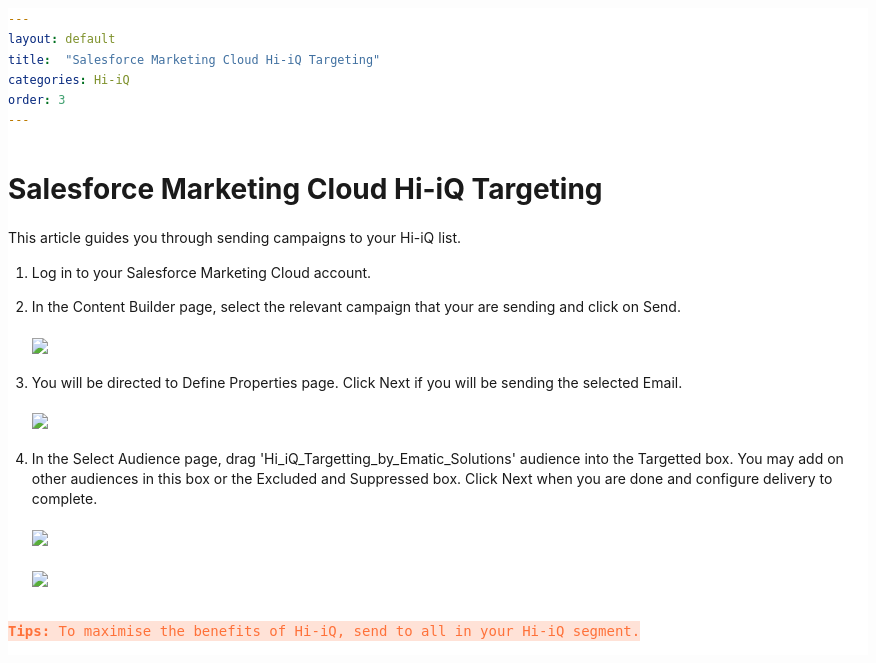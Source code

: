 ```yaml
---
layout: default
title:  "Salesforce Marketing Cloud Hi-iQ Targeting"
categories: Hi-iQ
order: 3
---
```


# Salesforce Marketing Cloud Hi-iQ Targeting

This article guides you through sending campaigns to your Hi-iQ list.

1. Log in to your Salesforce Marketing Cloud account. 

2. In the Content Builder page, select the relevant campaign that your are sending and click on Send.
<br><br><img src="{{site.baseurl}}/assets/img/salesforce-marketing-cloud-hi-iq-targeting/content_builder.png" style="width:826px">

3. You will be directed to Define Properties page. Click Next if you will be sending the selected Email.
<br><br><img src="{{site.baseurl}}/assets/img/salesforce-marketing-cloud-hi-iq-targeting/define_properties.png" style="width:826px">

4. In the Select Audience page, drag 'Hi_iQ_Targetting_by_Ematic_Solutions' audience into the Targetted box. You may add on other audiences in this box or the Excluded and Suppressed box. Click Next when you are done and configure delivery to complete.
<br><br><img src="{{site.baseurl}}/assets/img/salesforce-marketing-cloud-hi-iq-targeting/select_audience.png" style="width:826px">
<br><br><img src="{{site.baseurl}}/assets/img/salesforce-marketing-cloud-hi-iq-targeting/select_audience2.png" style="width:826px">


<pre class="highlight" style="background-color: #FFE2D7; color:#FF7139; white-space:pre-line; display: inline-block">
<strong>Tips:</strong> To maximise the benefits of Hi-iQ, send to all in your Hi-iQ segment.
</pre>